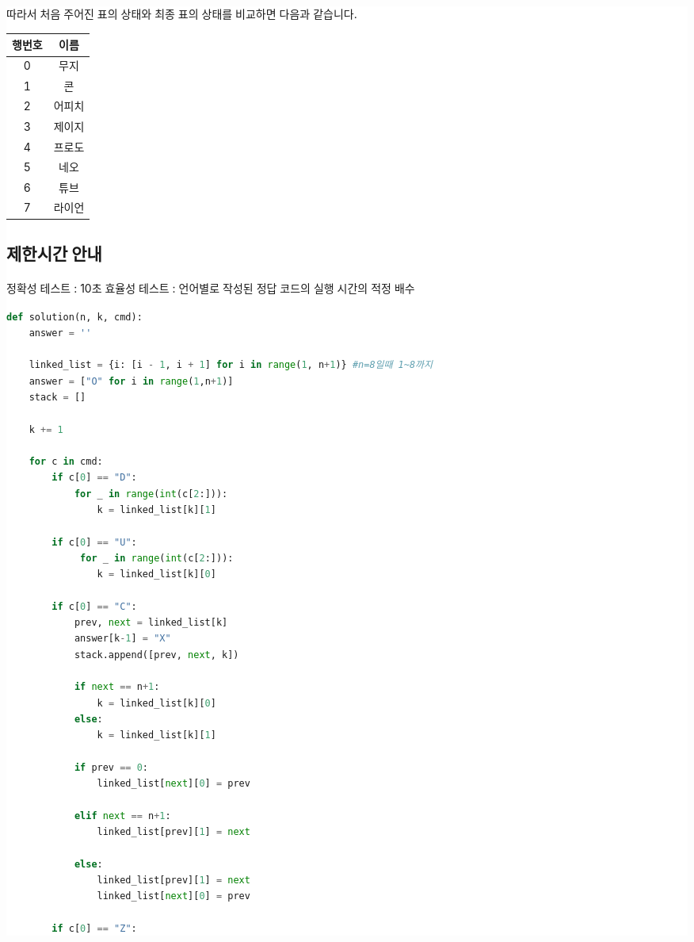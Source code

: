 
따라서 처음 주어진 표의 상태와 최종 표의 상태를 비교하면 다음과 같습니다.

|행번호| 이름|
|:---:|:---:|
|0| 무지| O|
|1| 콘|O|
|2| 어피치|X|
|3| 제이지|O|
|4| 프로도|X|
|5| 네오|O|
|6| 튜브|O|
|7| 라이언|O|

## 제한시간 안내
정확성 테스트 : 10초
효율성 테스트 : 언어별로 작성된 정답 코드의 실행 시간의 적정 배수


```python
def solution(n, k, cmd):
    answer = ''

    linked_list = {i: [i - 1, i + 1] for i in range(1, n+1)} #n=8일때 1~8까지
    answer = ["O" for i in range(1,n+1)]
    stack = []

    k += 1

    for c in cmd:
        if c[0] == "D":
            for _ in range(int(c[2:])):
                k = linked_list[k][1]
            
        if c[0] == "U":
             for _ in range(int(c[2:])):
                k = linked_list[k][0]
            
        if c[0] == "C":
            prev, next = linked_list[k]
            answer[k-1] = "X"
            stack.append([prev, next, k])
            
            if next == n+1:
                k = linked_list[k][0]
            else:
                k = linked_list[k][1]
                
            if prev == 0:
                linked_list[next][0] = prev
            
            elif next == n+1:
                linked_list[prev][1] = next
                
            else:
                linked_list[prev][1] = next 
                linked_list[next][0] = prev
        
        if c[0] == "Z":
```